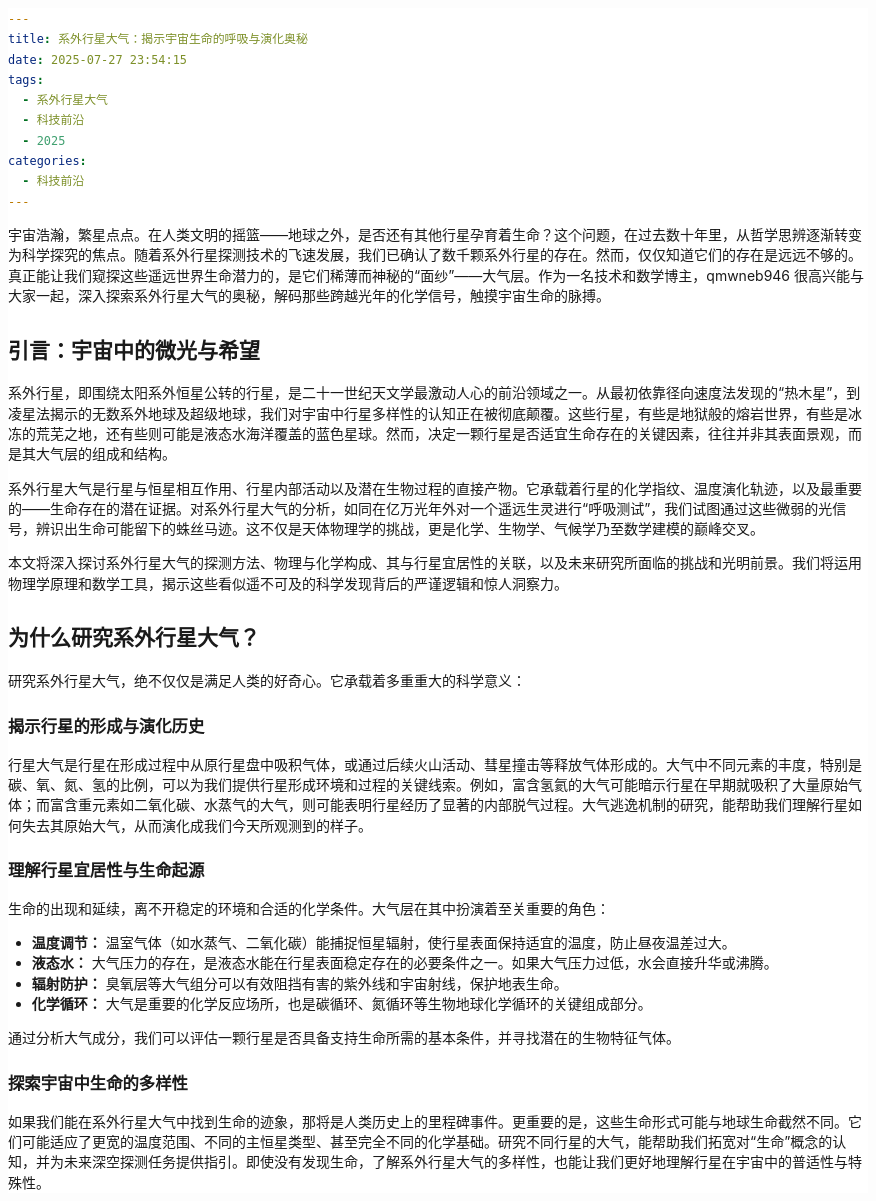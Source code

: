 ```yaml
---
title: 系外行星大气：揭示宇宙生命的呼吸与演化奥秘
date: 2025-07-27 23:54:15
tags:
  - 系外行星大气
  - 科技前沿
  - 2025
categories:
  - 科技前沿
---
```


宇宙浩瀚，繁星点点。在人类文明的摇篮——地球之外，是否还有其他行星孕育着生命？这个问题，在过去数十年里，从哲学思辨逐渐转变为科学探究的焦点。随着系外行星探测技术的飞速发展，我们已确认了数千颗系外行星的存在。然而，仅仅知道它们的存在是远远不够的。真正能让我们窥探这些遥远世界生命潜力的，是它们稀薄而神秘的“面纱”——大气层。作为一名技术和数学博主，qmwneb946 很高兴能与大家一起，深入探索系外行星大气的奥秘，解码那些跨越光年的化学信号，触摸宇宙生命的脉搏。

## 引言：宇宙中的微光与希望

系外行星，即围绕太阳系外恒星公转的行星，是二十一世纪天文学最激动人心的前沿领域之一。从最初依靠径向速度法发现的“热木星”，到凌星法揭示的无数系外地球及超级地球，我们对宇宙中行星多样性的认知正在被彻底颠覆。这些行星，有些是地狱般的熔岩世界，有些是冰冻的荒芜之地，还有些则可能是液态水海洋覆盖的蓝色星球。然而，决定一颗行星是否适宜生命存在的关键因素，往往并非其表面景观，而是其大气层的组成和结构。

系外行星大气是行星与恒星相互作用、行星内部活动以及潜在生物过程的直接产物。它承载着行星的化学指纹、温度演化轨迹，以及最重要的——生命存在的潜在证据。对系外行星大气的分析，如同在亿万光年外对一个遥远生灵进行“呼吸测试”，我们试图通过这些微弱的光信号，辨识出生命可能留下的蛛丝马迹。这不仅是天体物理学的挑战，更是化学、生物学、气候学乃至数学建模的巅峰交叉。

本文将深入探讨系外行星大气的探测方法、物理与化学构成、其与行星宜居性的关联，以及未来研究所面临的挑战和光明前景。我们将运用物理学原理和数学工具，揭示这些看似遥不可及的科学发现背后的严谨逻辑和惊人洞察力。

## 为什么研究系外行星大气？

研究系外行星大气，绝不仅仅是满足人类的好奇心。它承载着多重重大的科学意义：

### 揭示行星的形成与演化历史

行星大气是行星在形成过程中从原行星盘中吸积气体，或通过后续火山活动、彗星撞击等释放气体形成的。大气中不同元素的丰度，特别是碳、氧、氮、氢的比例，可以为我们提供行星形成环境和过程的关键线索。例如，富含氢氦的大气可能暗示行星在早期就吸积了大量原始气体；而富含重元素如二氧化碳、水蒸气的大气，则可能表明行星经历了显著的内部脱气过程。大气逃逸机制的研究，能帮助我们理解行星如何失去其原始大气，从而演化成我们今天所观测到的样子。

### 理解行星宜居性与生命起源

生命的出现和延续，离不开稳定的环境和合适的化学条件。大气层在其中扮演着至关重要的角色：
*   **温度调节：** 温室气体（如水蒸气、二氧化碳）能捕捉恒星辐射，使行星表面保持适宜的温度，防止昼夜温差过大。
*   **液态水：** 大气压力的存在，是液态水能在行星表面稳定存在的必要条件之一。如果大气压力过低，水会直接升华或沸腾。
*   **辐射防护：** 臭氧层等大气组分可以有效阻挡有害的紫外线和宇宙射线，保护地表生命。
*   **化学循环：** 大气是重要的化学反应场所，也是碳循环、氮循环等生物地球化学循环的关键组成部分。

通过分析大气成分，我们可以评估一颗行星是否具备支持生命所需的基本条件，并寻找潜在的生物特征气体。

### 探索宇宙中生命的多样性

如果我们能在系外行星大气中找到生命的迹象，那将是人类历史上的里程碑事件。更重要的是，这些生命形式可能与地球生命截然不同。它们可能适应了更宽的温度范围、不同的主恒星类型、甚至完全不同的化学基础。研究不同行星的大气，能帮助我们拓宽对“生命”概念的认知，并为未来深空探测任务提供指引。即使没有发现生命，了解系外行星大气的多样性，也能让我们更好地理解行星在宇宙中的普适性与特殊性。
